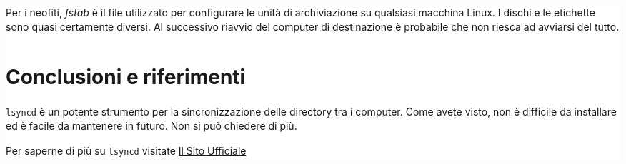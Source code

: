 Per i neofiti, *fstab* è il file utilizzato per configurare le unità di archiviazione su qualsiasi macchina Linux. I dischi e le etichette sono quasi certamente diversi. Al successivo riavvio del computer di destinazione è probabile che non riesca ad avviarsi del tutto.

# Conclusioni e riferimenti

`lsyncd` è un potente strumento per la sincronizzazione delle directory tra i computer. Come avete visto, non è difficile da installare ed è facile da mantenere in futuro. Non si può chiedere di più.

Per saperne di più su `lsyncd` visitate [Il Sito Ufficiale](https://github.com/axkibe/lsyncd)
